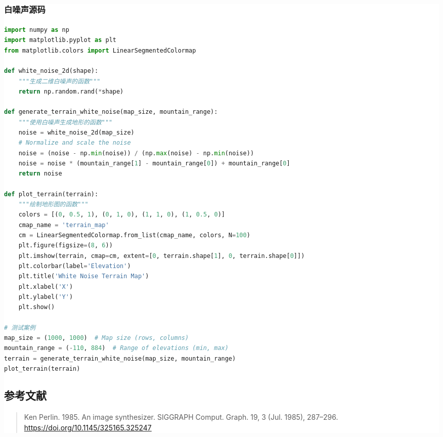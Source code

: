 ### 白噪声源码

```py
import numpy as np
import matplotlib.pyplot as plt
from matplotlib.colors import LinearSegmentedColormap

def white_noise_2d(shape):
    """生成二维白噪声的函数"""
    return np.random.rand(*shape)

def generate_terrain_white_noise(map_size, mountain_range):
    """使用白噪声生成地形的函数"""
    noise = white_noise_2d(map_size)
    # Normalize and scale the noise
    noise = (noise - np.min(noise)) / (np.max(noise) - np.min(noise))
    noise = noise * (mountain_range[1] - mountain_range[0]) + mountain_range[0]
    return noise

def plot_terrain(terrain):
    """绘制地形图的函数"""
    colors = [(0, 0.5, 1), (0, 1, 0), (1, 1, 0), (1, 0.5, 0)]
    cmap_name = 'terrain_map'
    cm = LinearSegmentedColormap.from_list(cmap_name, colors, N=100)
    plt.figure(figsize=(8, 6))
    plt.imshow(terrain, cmap=cm, extent=[0, terrain.shape[1], 0, terrain.shape[0]])
    plt.colorbar(label='Elevation')
    plt.title('White Noise Terrain Map')
    plt.xlabel('X')
    plt.ylabel('Y')
    plt.show()

# 测试案例
map_size = (1000, 1000)  # Map size (rows, columns)
mountain_range = (-110, 884)  # Range of elevations (min, max)
terrain = generate_terrain_white_noise(map_size, mountain_range)
plot_terrain(terrain)
```

## 参考文献

> Ken Perlin. 1985. An image synthesizer. SIGGRAPH Comput. Graph. 19, 3 (Jul. 1985), 287–296. https://doi.org/10.1145/325165.325247
